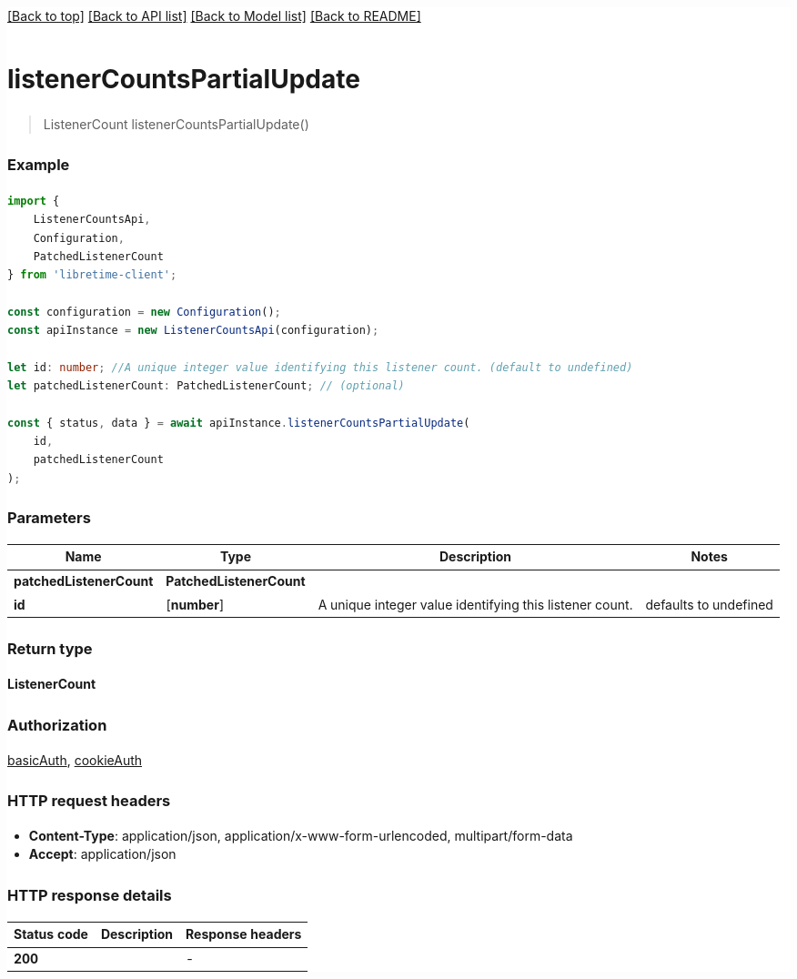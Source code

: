 [[Back to top]](#) [[Back to API list]](../README.md#documentation-for-api-endpoints) [[Back to Model list]](../README.md#documentation-for-models) [[Back to README]](../README.md)

# **listenerCountsPartialUpdate**
> ListenerCount listenerCountsPartialUpdate()


### Example

```typescript
import {
    ListenerCountsApi,
    Configuration,
    PatchedListenerCount
} from 'libretime-client';

const configuration = new Configuration();
const apiInstance = new ListenerCountsApi(configuration);

let id: number; //A unique integer value identifying this listener count. (default to undefined)
let patchedListenerCount: PatchedListenerCount; // (optional)

const { status, data } = await apiInstance.listenerCountsPartialUpdate(
    id,
    patchedListenerCount
);
```

### Parameters

|Name | Type | Description  | Notes|
|------------- | ------------- | ------------- | -------------|
| **patchedListenerCount** | **PatchedListenerCount**|  | |
| **id** | [**number**] | A unique integer value identifying this listener count. | defaults to undefined|


### Return type

**ListenerCount**

### Authorization

[basicAuth](../README.md#basicAuth), [cookieAuth](../README.md#cookieAuth)

### HTTP request headers

 - **Content-Type**: application/json, application/x-www-form-urlencoded, multipart/form-data
 - **Accept**: application/json


### HTTP response details
| Status code | Description | Response headers |
|-------------|-------------|------------------|
|**200** |  |  -  |
